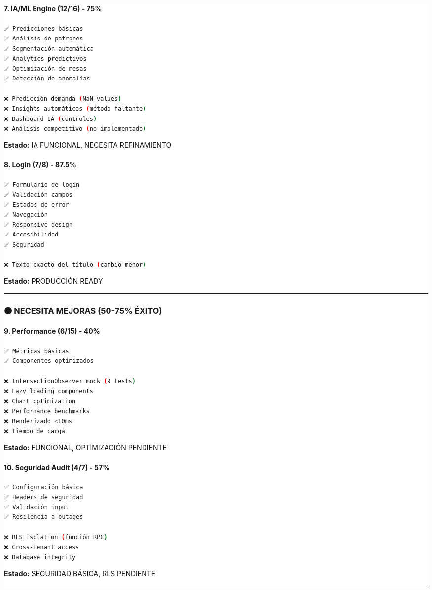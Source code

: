 #### **7. IA/ML Engine (12/16) - 75%**
```bash
✅ Predicciones básicas
✅ Análisis de patrones
✅ Segmentación automática
✅ Analytics predictivos
✅ Optimización de mesas
✅ Detección de anomalías

❌ Predicción demanda (NaN values)
❌ Insights automáticos (método faltante)
❌ Dashboard IA (controles)
❌ Análisis competitivo (no implementado)
```
**Estado:** IA FUNCIONAL, NECESITA REFINAMIENTO

#### **8. Login (7/8) - 87.5%**
```bash
✅ Formulario de login
✅ Validación campos
✅ Estados de error
✅ Navegación
✅ Responsive design
✅ Accesibilidad
✅ Seguridad

❌ Texto exacto del título (cambio menor)
```
**Estado:** PRODUCCIÓN READY

---

### **🟠 NECESITA MEJORAS (50-75% ÉXITO)**

#### **9. Performance (6/15) - 40%**
```bash
✅ Métricas básicas
✅ Componentes optimizados

❌ IntersectionObserver mock (9 tests)
❌ Lazy loading components
❌ Chart optimization
❌ Performance benchmarks
❌ Renderizado <10ms
❌ Tiempo de carga
```
**Estado:** FUNCIONAL, OPTIMIZACIÓN PENDIENTE

#### **10. Seguridad Audit (4/7) - 57%**
```bash
✅ Configuración básica
✅ Headers de seguridad
✅ Validación input
✅ Resilencia a outages

❌ RLS isolation (función RPC)
❌ Cross-tenant access
❌ Database integrity
```
**Estado:** SEGURIDAD BÁSICA, RLS PENDIENTE

---